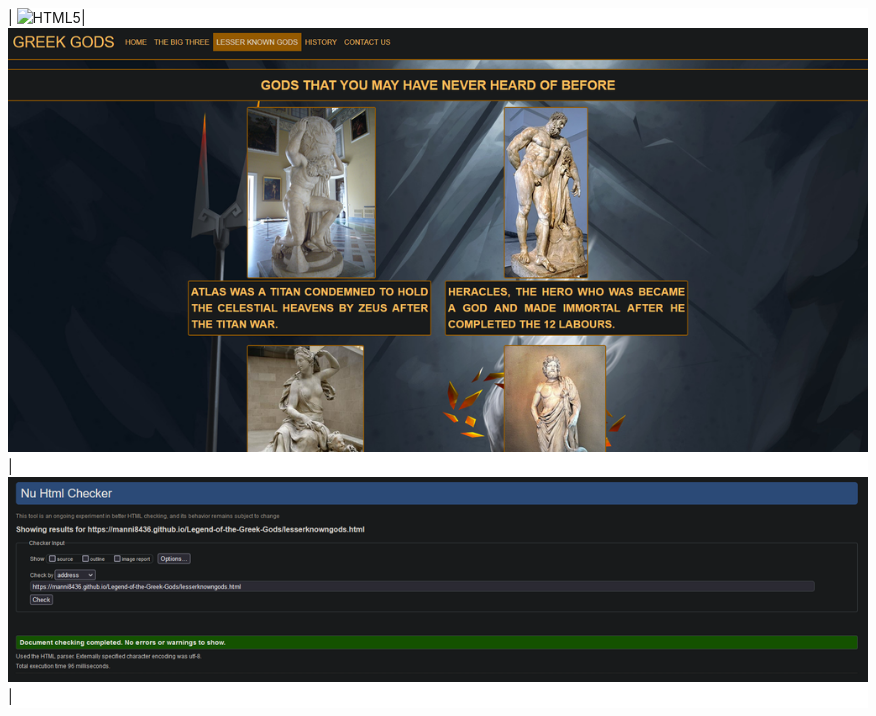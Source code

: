 | ![HTML5](https://img.shields.io/badge/html5-%23E34F26.svg?style=for-the-badge&logo=html5&logoColor=white)|![Lesser known Image](/assets/docs/lesserknown.png)|![HTML Validator Image](/assets/docs/lesserknowngodsvalidator.png) |
